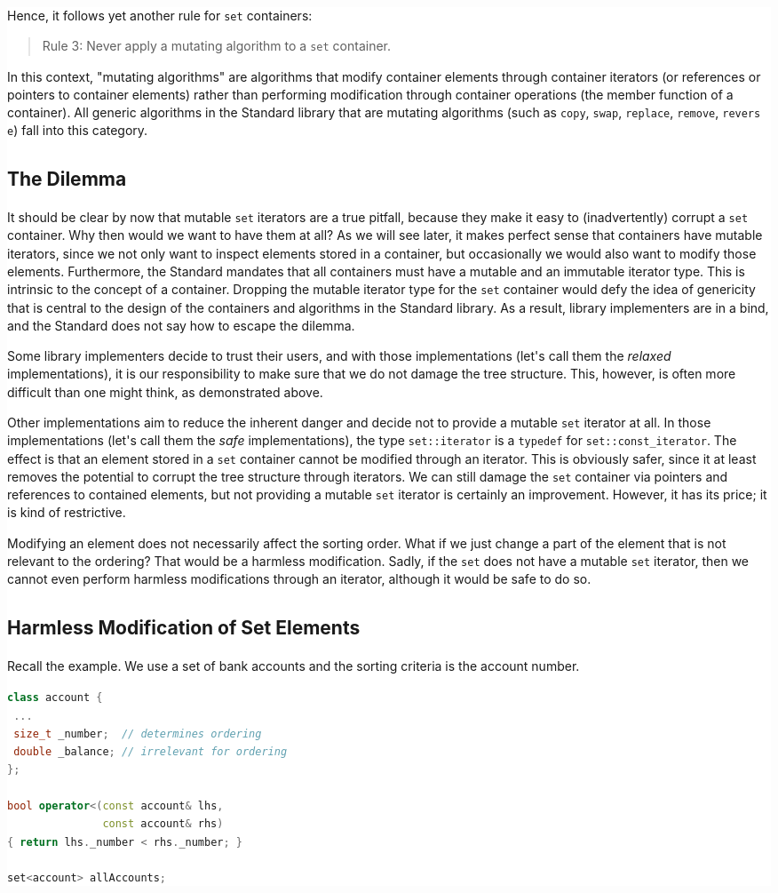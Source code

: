 Hence, it follows yet another rule for `set` containers:
> Rule 3: Never apply a mutating algorithm to a `set` container.

In this context, "mutating algorithms" are algorithms that modify container elements through container iterators (or references or pointers to container elements) rather than performing modification through container operations (the member function of a container). All generic algorithms in the Standard library that are mutating algorithms (such as `copy`, `swap`, `replace`, `remove`, `reverse`) fall into this category.

## The Dilemma

It should be clear by now that mutable `set` iterators are a true pitfall, because they make it easy to (inadvertently) corrupt a `set` container. Why then would we want to have them at all? As we will see later, it makes perfect sense that containers have mutable iterators, since we not only want to inspect elements stored in a container, but occasionally we would also want to modify those elements. Furthermore, the Standard mandates that all containers must have a mutable and an immutable iterator type. This is intrinsic to the concept of a container. Dropping the mutable iterator type for the `set` container would defy the idea of genericity that is central to the design of the containers and algorithms in the Standard library. As a result, library implementers are in a bind, and the Standard does not say how to escape the dilemma.

Some library implementers decide to trust their users, and with those implementations (let's call them the *relaxed* implementations), it is our responsibility to make sure that we do not damage the tree structure. This, however, is often more difficult than one might think, as demonstrated above.

Other implementations aim to reduce the inherent danger and decide not to provide a mutable `set` iterator at all. In those implementations (let's call them the *safe* implementations), the type `set::iterator` is a `typedef` for `set::const_iterator`. The effect is that an element stored in a `set` container cannot be modified through an iterator. This is obviously safer, since it at least removes the potential to corrupt the tree structure through iterators. We can still damage the `set` container via pointers and references to contained elements, but not providing a mutable `set` iterator is certainly an improvement. However, it has its price; it is kind of restrictive.

Modifying an element does not necessarily affect the sorting order. What if we just change a part of the element that is not relevant to the ordering? That would be a harmless modification. Sadly, if the `set` does not have a mutable `set` iterator, then we cannot even perform harmless modifications through an iterator, although it would be safe to do so.

## Harmless Modification of Set Elements

Recall the example. We use a set of bank accounts and the sorting criteria is the account number.

```cpp
class account {
 ...
 size_t _number;  // determines ordering
 double _balance; // irrelevant for ordering
};

bool operator<(const account& lhs,
               const account& rhs)
{ return lhs._number < rhs._number; }

set<account> allAccounts;
```
